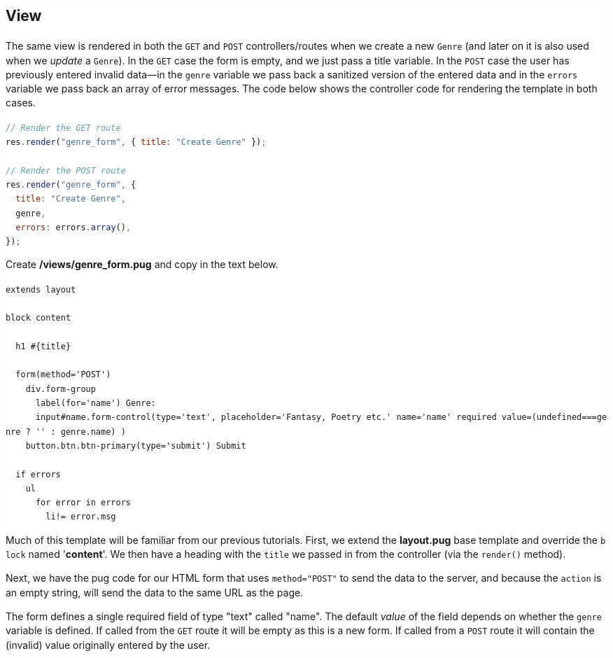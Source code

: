 ## View

The same view is rendered in both the `GET` and `POST` controllers/routes when we create a new `Genre` (and later on it is also used when we _update_ a `Genre`). In the `GET` case the form is empty, and we just pass a title variable. In the `POST` case the user has previously entered invalid data—in the `genre` variable we pass back a sanitized version of the entered data and in the `errors` variable we pass back an array of error messages.
The code below shows the controller code for rendering the template in both cases.

```js
// Render the GET route
res.render("genre_form", { title: "Create Genre" });

// Render the POST route
res.render("genre_form", {
  title: "Create Genre",
  genre,
  errors: errors.array(),
});
```

Create **/views/genre_form.pug** and copy in the text below.

```pug
extends layout

block content

  h1 #{title}

  form(method='POST')
    div.form-group
      label(for='name') Genre:
      input#name.form-control(type='text', placeholder='Fantasy, Poetry etc.' name='name' required value=(undefined===genre ? '' : genre.name) )
    button.btn.btn-primary(type='submit') Submit

  if errors
    ul
      for error in errors
        li!= error.msg
```

Much of this template will be familiar from our previous tutorials. First, we extend the **layout.pug** base template and override the `block` named '**content**'. We then have a heading with the `title` we passed in from the controller (via the `render()` method).

Next, we have the pug code for our HTML form that uses `method="POST"` to send the data to the server, and because the `action` is an empty string, will send the data to the same URL as the page.

The form defines a single required field of type "text" called "name". The default _value_ of the field depends on whether the `genre` variable is defined. If called from the `GET` route it will be empty as this is a new form. If called from a `POST` route it will contain the (invalid) value originally entered by the user.
